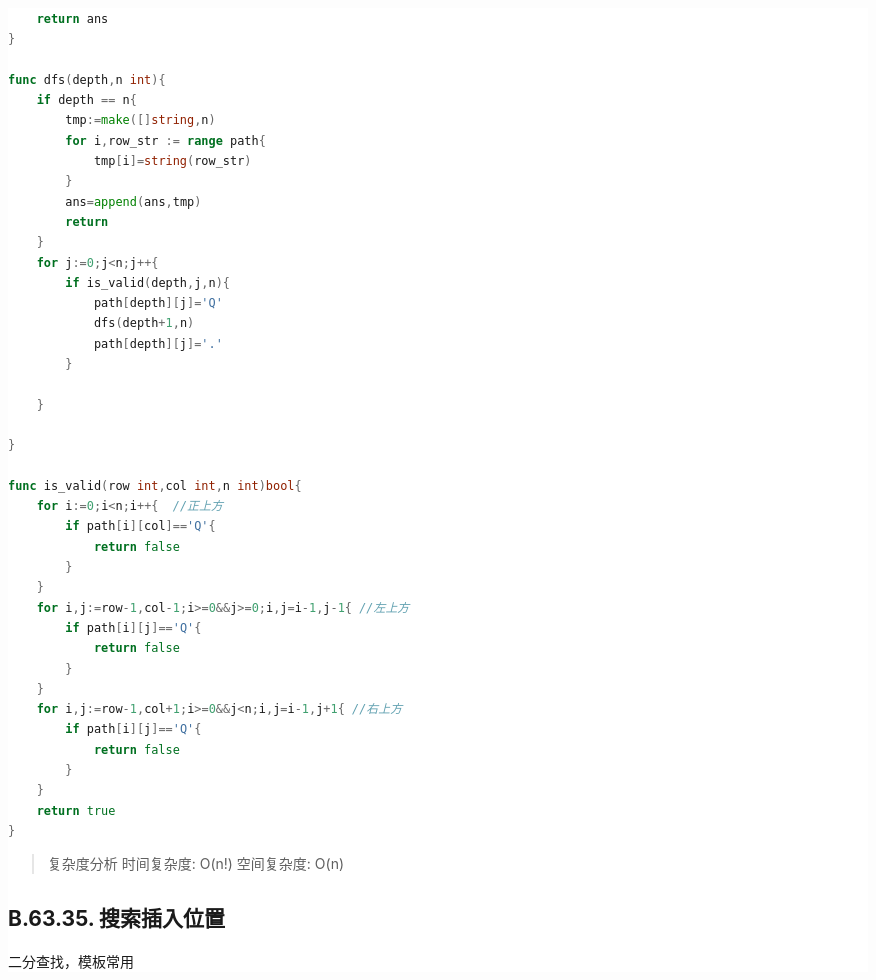 ```go
    return ans
}

func dfs(depth,n int){
    if depth == n{
        tmp:=make([]string,n)
        for i,row_str := range path{
            tmp[i]=string(row_str)
        }
        ans=append(ans,tmp)
        return
    }
    for j:=0;j<n;j++{
        if is_valid(depth,j,n){
            path[depth][j]='Q'
            dfs(depth+1,n)
            path[depth][j]='.'
        }
        
    }

}

func is_valid(row int,col int,n int)bool{
    for i:=0;i<n;i++{  //正上方
        if path[i][col]=='Q'{
            return false
        }
    }
    for i,j:=row-1,col-1;i>=0&&j>=0;i,j=i-1,j-1{ //左上方
        if path[i][j]=='Q'{
            return false
        }
    }
    for i,j:=row-1,col+1;i>=0&&j<n;i,j=i-1,j+1{ //右上方
        if path[i][j]=='Q'{
            return false
        }
    }
    return true
}
```

> 复杂度分析
时间复杂度: O(n!)
空间复杂度: O(n)
> 

## B.63.**35. 搜索插入位置**

二分查找，模板常用
